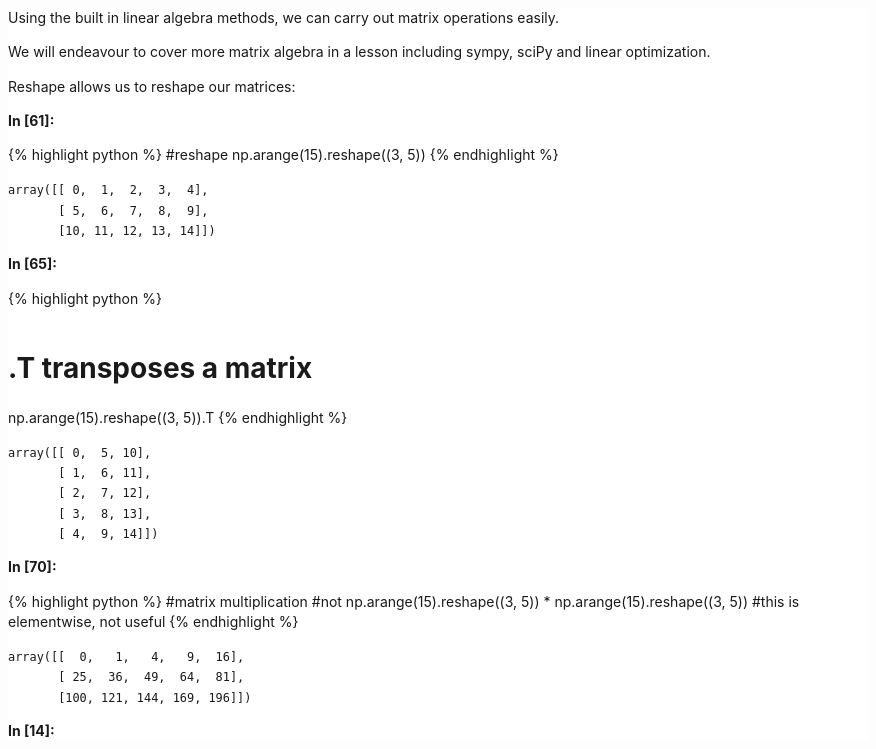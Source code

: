 Using the built in linear algebra methods, we can carry out matrix operations
easily.

We will endeavour to cover more matrix algebra in a lesson including sympy,
sciPy and linear optimization.

Reshape allows us to reshape our matrices:

**In [61]:**

{% highlight python %}
#reshape
np.arange(15).reshape((3, 5))
{% endhighlight %}




    array([[ 0,  1,  2,  3,  4],
           [ 5,  6,  7,  8,  9],
           [10, 11, 12, 13, 14]])



**In [65]:**

{% highlight python %}
# .T transposes a matrix
np.arange(15).reshape((3, 5)).T
{% endhighlight %}




    array([[ 0,  5, 10],
           [ 1,  6, 11],
           [ 2,  7, 12],
           [ 3,  8, 13],
           [ 4,  9, 14]])



**In [70]:**

{% highlight python %}
#matrix multiplication
#not
np.arange(15).reshape((3, 5)) * np.arange(15).reshape((3, 5))
#this is elementwise, not useful
{% endhighlight %}




    array([[  0,   1,   4,   9,  16],
           [ 25,  36,  49,  64,  81],
           [100, 121, 144, 169, 196]])



**In [14]:**
